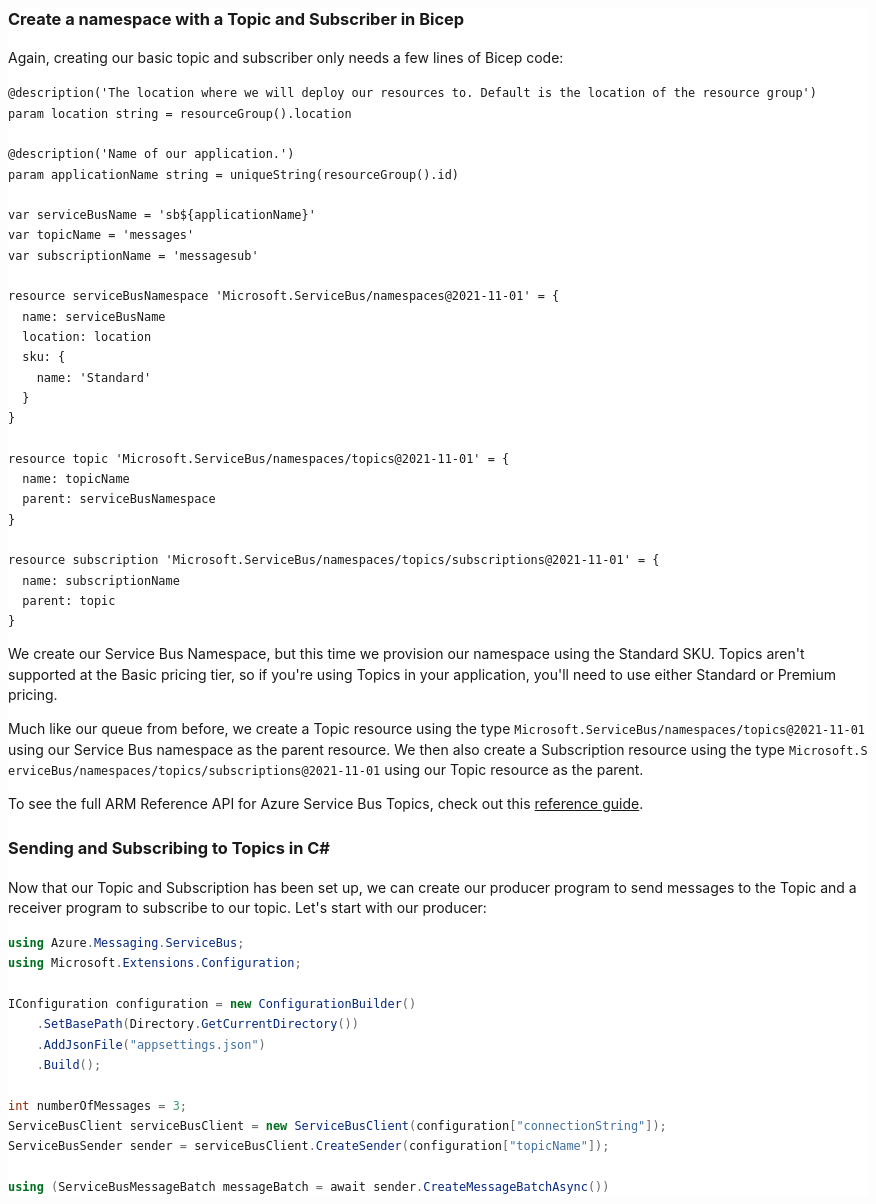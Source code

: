 ### Create a namespace with a Topic and Subscriber in Bicep

Again, creating our basic topic and subscriber only needs a few lines of Bicep code:

```bicep
@description('The location where we will deploy our resources to. Default is the location of the resource group')
param location string = resourceGroup().location

@description('Name of our application.')
param applicationName string = uniqueString(resourceGroup().id)

var serviceBusName = 'sb${applicationName}'
var topicName = 'messages'
var subscriptionName = 'messagesub'

resource serviceBusNamespace 'Microsoft.ServiceBus/namespaces@2021-11-01' = {
  name: serviceBusName
  location: location
  sku: {
    name: 'Standard'
  }
}

resource topic 'Microsoft.ServiceBus/namespaces/topics@2021-11-01' = {
  name: topicName
  parent: serviceBusNamespace
}

resource subscription 'Microsoft.ServiceBus/namespaces/topics/subscriptions@2021-11-01' = {
  name: subscriptionName
  parent: topic
}
```

We create our Service Bus Namespace, but this time we provision our namespace using the Standard SKU. Topics aren't supported at the Basic pricing tier, so if you're using Topics in your application, you'll need to use either Standard or Premium pricing.

Much like our queue from before, we create a Topic resource using the type ```Microsoft.ServiceBus/namespaces/topics@2021-11-01``` using our Service Bus namespace as the parent resource. We then also create a Subscription resource using the type ```Microsoft.ServiceBus/namespaces/topics/subscriptions@2021-11-01``` using our Topic resource as the parent.

To see the full ARM Reference API for Azure Service Bus Topics, check out this [reference guide](https://docs.microsoft.com/en-us/azure/templates/microsoft.servicebus/namespaces/topics?tabs=bicep).

### Sending and Subscribing to Topics in C#

Now that our Topic and Subscription has been set up, we can create our producer program to send messages to the Topic and a receiver program to subscribe to our topic. Let's start with our producer:

```csharp
using Azure.Messaging.ServiceBus;
using Microsoft.Extensions.Configuration;

IConfiguration configuration = new ConfigurationBuilder()
    .SetBasePath(Directory.GetCurrentDirectory())
    .AddJsonFile("appsettings.json")
    .Build();

int numberOfMessages = 3;
ServiceBusClient serviceBusClient = new ServiceBusClient(configuration["connectionString"]);
ServiceBusSender sender = serviceBusClient.CreateSender(configuration["topicName"]);

using (ServiceBusMessageBatch messageBatch = await sender.CreateMessageBatchAsync())
```
